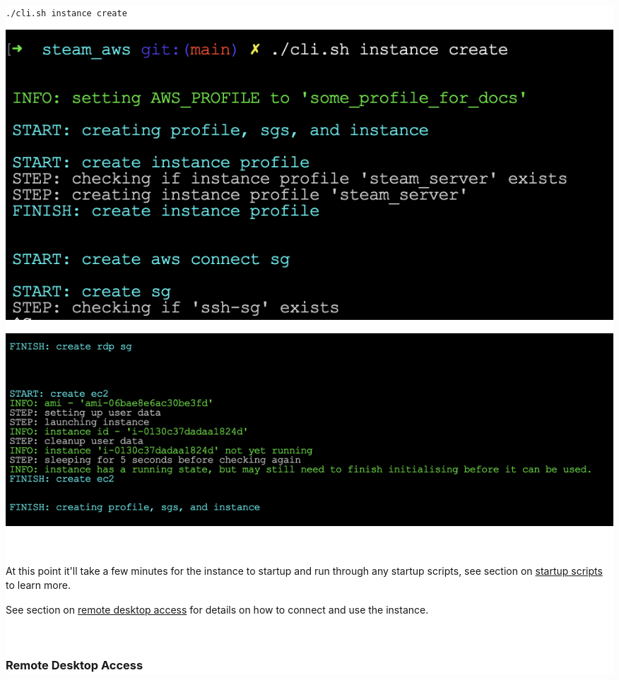 ```bash
./cli.sh instance create
```

![Console log at start of creating instance](assets/images/instance/create_instance_start.png)

![Console log at end of creating instance](assets/images/instance/create_instance_finish.png)

<br/>

At this point it'll take a few minutes for the instance to startup and run through any startup scripts, see section on [startup scripts](#startup-scripts) to learn more.

See section on [remote desktop access](#remote-desktop-access) for details on how to connect and use the instance.

<br/>

### **Remote Desktop Access**
